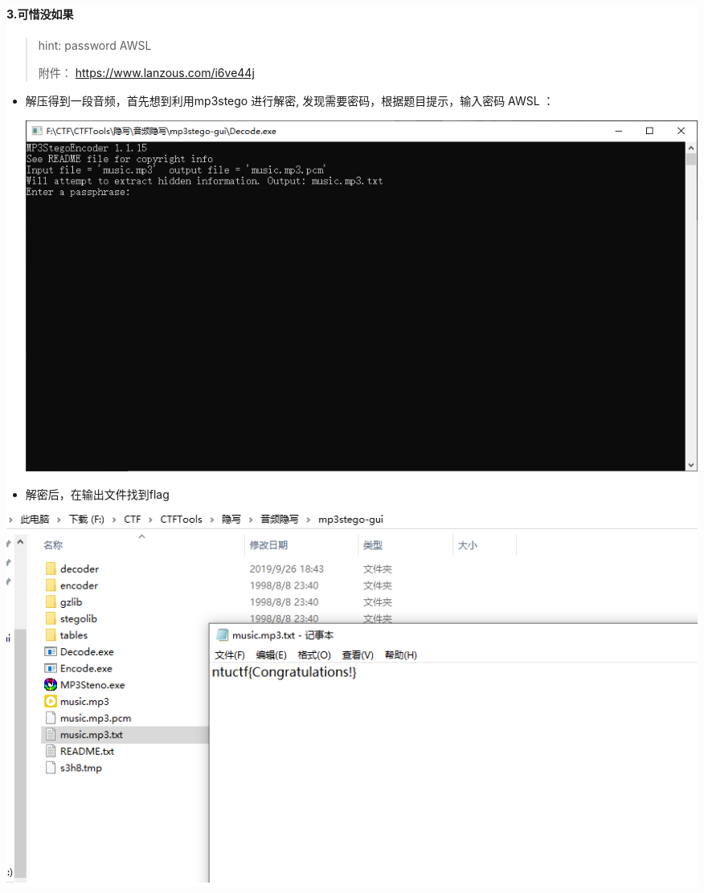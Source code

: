 #### 3.可惜没如果

> hint: password  AWSL
>
> 附件： https://www.lanzous.com/i6ve44j 

* 解压得到一段音频，首先想到利用mp3stego 进行解密, 发现需要密码，根据题目提示，输入密码  AWSL ：

  ![1571553551997](assets/1571553551997.png)

* 解密后，在输出文件找到flag 

  

![1571553712365](assets/1571553712365.png)
